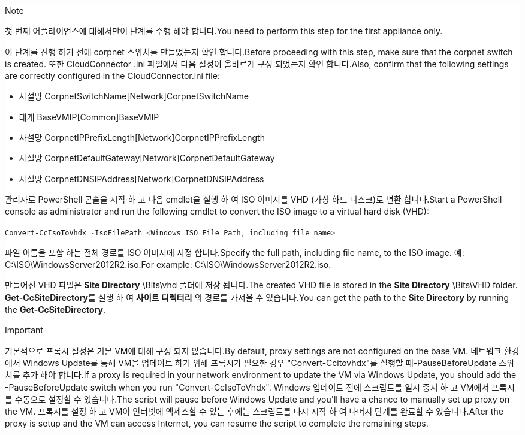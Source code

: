 > [!NOTE]
> <span data-ttu-id="19a1e-229">첫 번째 어플라이언스에 대해서만이 단계를 수행 해야 합니다.</span><span class="sxs-lookup"><span data-stu-id="19a1e-229">You need to perform this step for the first appliance only.</span></span> 

<span data-ttu-id="19a1e-230">이 단계를 진행 하기 전에 corpnet 스위치를 만들었는지 확인 합니다.</span><span class="sxs-lookup"><span data-stu-id="19a1e-230">Before proceeding with this step, make sure that the corpnet switch is created.</span></span> <span data-ttu-id="19a1e-231">또한 CloudConnector .ini 파일에서 다음 설정이 올바르게 구성 되었는지 확인 합니다.</span><span class="sxs-lookup"><span data-stu-id="19a1e-231">Also, confirm that the following settings are correctly configured in the CloudConnector.ini file:</span></span>

- <span data-ttu-id="19a1e-232">사설망 CorpnetSwitchName</span><span class="sxs-lookup"><span data-stu-id="19a1e-232">[Network]CorpnetSwitchName</span></span>

- <span data-ttu-id="19a1e-233">대개 BaseVMIP</span><span class="sxs-lookup"><span data-stu-id="19a1e-233">[Common]BaseVMIP</span></span>

- <span data-ttu-id="19a1e-234">사설망 CorpnetIPPrefixLength</span><span class="sxs-lookup"><span data-stu-id="19a1e-234">[Network]CorpnetIPPrefixLength</span></span>

- <span data-ttu-id="19a1e-235">사설망 CorpnetDefaultGateway</span><span class="sxs-lookup"><span data-stu-id="19a1e-235">[Network]CorpnetDefaultGateway</span></span>

- <span data-ttu-id="19a1e-236">사설망 CorpnetDNSIPAddress</span><span class="sxs-lookup"><span data-stu-id="19a1e-236">[Network]CorpnetDNSIPAddress</span></span>

<span data-ttu-id="19a1e-237">관리자로 PowerShell 콘솔을 시작 하 고 다음 cmdlet을 실행 하 여 ISO 이미지를 VHD (가상 하드 디스크)로 변환 합니다.</span><span class="sxs-lookup"><span data-stu-id="19a1e-237">Start a PowerShell console as administrator and run the following cmdlet to convert the ISO image to a virtual hard disk (VHD):</span></span>

```powershell
Convert-CcIsoToVhdx -IsoFilePath <Windows ISO File Path, including file name>
```

<span data-ttu-id="19a1e-238">파일 이름을 포함 하는 전체 경로를 ISO 이미지에 지정 합니다.</span><span class="sxs-lookup"><span data-stu-id="19a1e-238">Specify the full path, including file name, to the ISO image.</span></span> <span data-ttu-id="19a1e-239">예: C:\ISO\WindowsServer2012R2.iso.</span><span class="sxs-lookup"><span data-stu-id="19a1e-239">For example: C:\ISO\WindowsServer2012R2.iso.</span></span>

<span data-ttu-id="19a1e-240">만들어진 VHD 파일은 **Site Directory** \Bits\vhd 폴더에 저장 됩니다.</span><span class="sxs-lookup"><span data-stu-id="19a1e-240">The created VHD file is stored in the **Site Directory** \Bits\VHD folder.</span></span> <span data-ttu-id="19a1e-241">**Get-CcSiteDirectory**를 실행 하 여 **사이트 디렉터리** 의 경로를 가져올 수 있습니다.</span><span class="sxs-lookup"><span data-stu-id="19a1e-241">You can get the path to the **Site Directory** by running the **Get-CcSiteDirectory**.</span></span>

> [!IMPORTANT]
> <span data-ttu-id="19a1e-242">기본적으로 프록시 설정은 기본 VM에 대해 구성 되지 않습니다.</span><span class="sxs-lookup"><span data-stu-id="19a1e-242">By default, proxy settings are not configured on the base VM.</span></span> <span data-ttu-id="19a1e-243">네트워크 환경에서 Windows Update를 통해 VM을 업데이트 하기 위해 프록시가 필요한 경우 "Convert-Ccitovhdx"를 실행할 때-PauseBeforeUpdate 스위치를 추가 해야 합니다.</span><span class="sxs-lookup"><span data-stu-id="19a1e-243">If a proxy is required in your network environment to update the VM via Windows Update, you should add the -PauseBeforeUpdate switch when you run "Convert-CcIsoToVhdx".</span></span> <span data-ttu-id="19a1e-244">Windows 업데이트 전에 스크립트를 일시 중지 하 고 VM에서 프록시를 수동으로 설정할 수 있습니다.</span><span class="sxs-lookup"><span data-stu-id="19a1e-244">The script will pause before Windows Update and you'll have a chance to manually set up proxy on the VM.</span></span> <span data-ttu-id="19a1e-245">프록시를 설정 하 고 VM이 인터넷에 액세스할 수 있는 후에는 스크립트를 다시 시작 하 여 나머지 단계를 완료할 수 있습니다.</span><span class="sxs-lookup"><span data-stu-id="19a1e-245">After the proxy is setup and the VM can access Internet, you can resume the script to complete the remaining steps.</span></span> 
